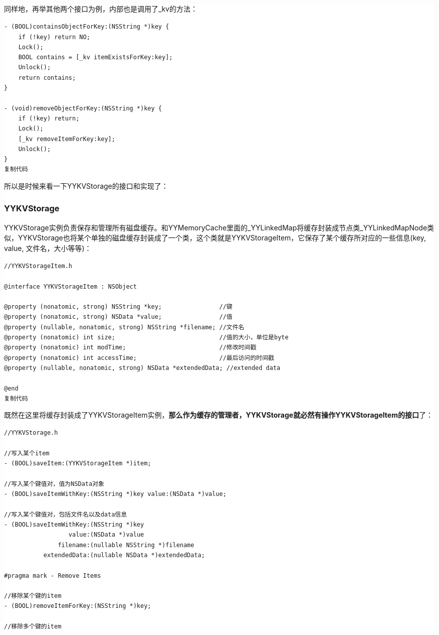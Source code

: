 同样地，再举其他两个接口为例，内部也是调用了_kv的方法：

```
- (BOOL)containsObjectForKey:(NSString *)key {
    if (!key) return NO;
    Lock();
    BOOL contains = [_kv itemExistsForKey:key];
    Unlock();
    return contains;
}

- (void)removeObjectForKey:(NSString *)key {
    if (!key) return;
    Lock();
    [_kv removeItemForKey:key];
    Unlock();
} 
复制代码
```

所以是时候来看一下YYKVStorage的接口和实现了：

### YYKVStorage

YYKVStorage实例负责保存和管理所有磁盘缓存。和YYMemoryCache里面的_YYLinkedMap将缓存封装成节点类_YYLinkedMapNode类似，YYKVStorage也将某个单独的磁盘缓存封装成了一个类，这个类就是YYKVStorageItem，它保存了某个缓存所对应的一些信息(key, value, 文件名，大小等等)：

```
//YYKVStorageItem.h

@interface YYKVStorageItem : NSObject

@property (nonatomic, strong) NSString *key;                //键
@property (nonatomic, strong) NSData *value;                //值
@property (nullable, nonatomic, strong) NSString *filename; //文件名
@property (nonatomic) int size;                             //值的大小，单位是byte
@property (nonatomic) int modTime;                          //修改时间戳
@property (nonatomic) int accessTime;                       //最后访问的时间戳
@property (nullable, nonatomic, strong) NSData *extendedData; //extended data

@end
复制代码
```

既然在这里将缓存封装成了YYKVStorageItem实例，**那么作为缓存的管理者，YYKVStorage就必然有操作YYKVStorageItem的接口**了：

```
//YYKVStorage.h

//写入某个item
- (BOOL)saveItem:(YYKVStorageItem *)item;

//写入某个键值对，值为NSData对象
- (BOOL)saveItemWithKey:(NSString *)key value:(NSData *)value;

//写入某个键值对，包括文件名以及data信息
- (BOOL)saveItemWithKey:(NSString *)key
                  value:(NSData *)value
               filename:(nullable NSString *)filename
           extendedData:(nullable NSData *)extendedData;

#pragma mark - Remove Items

//移除某个键的item
- (BOOL)removeItemForKey:(NSString *)key;

//移除多个键的item
```